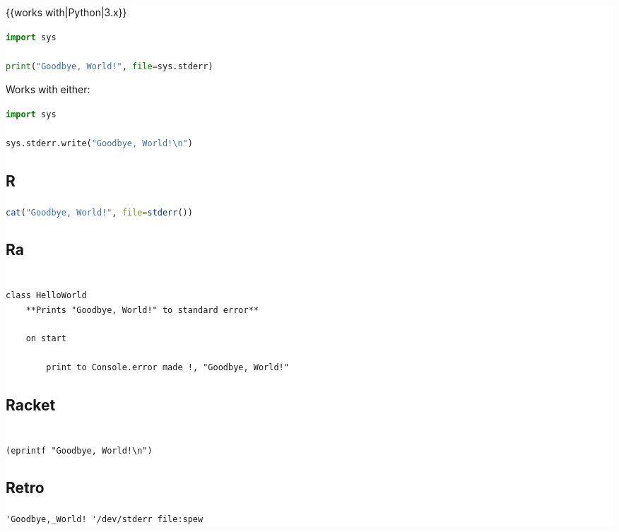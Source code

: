 
{{works with|Python|3.x}}

```python
import sys

print("Goodbye, World!", file=sys.stderr)
```


Works with either:

```python
import sys

sys.stderr.write("Goodbye, World!\n")
```



## R


```R
cat("Goodbye, World!", file=stderr())
```



## Ra


```Ra

class HelloWorld
	**Prints "Goodbye, World!" to standard error**

	on start

		print to Console.error made !, "Goodbye, World!"

```



## Racket


```Racket

(eprintf "Goodbye, World!\n")

```



## Retro


```Retro
'Goodbye,_World! '/dev/stderr file:spew
```
